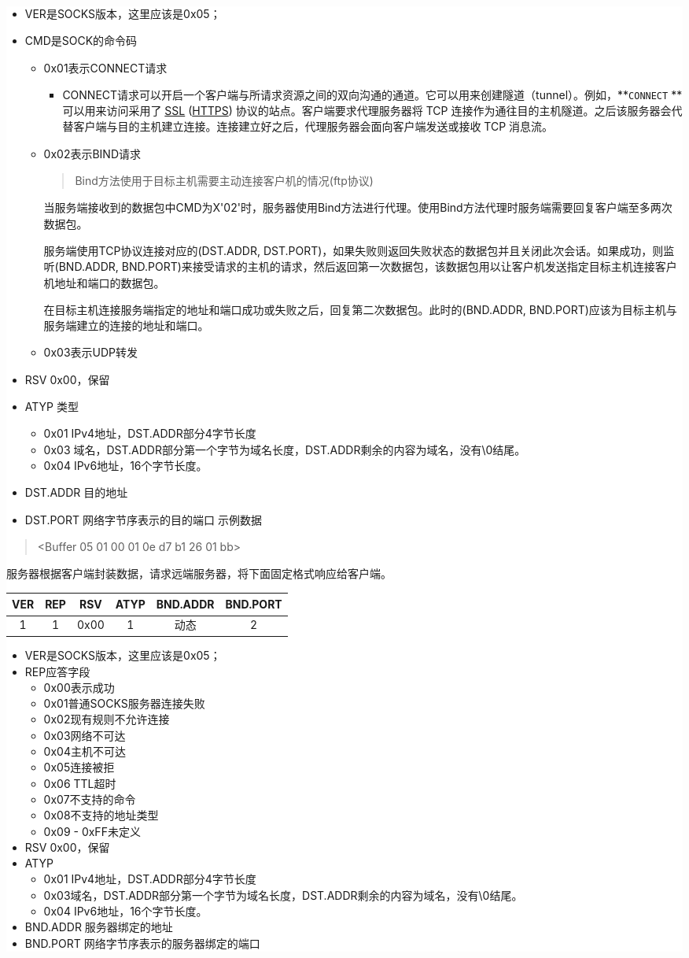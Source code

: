 - VER是SOCKS版本，这里应该是0x05；

- CMD是SOCK的命令码

  - 0x01表示CONNECT请求

    - CONNECT请求可以开启一个客户端与所请求资源之间的双向沟通的通道。它可以用来创建隧道（tunnel）。例如，**`CONNECT` **可以用来访问采用了 [SSL](https://developer.mozilla.org/en-US/docs/Glossary/SSL) ([HTTPS](https://developer.mozilla.org/en-US/docs/Glossary/HTTPS)) 协议的站点。客户端要求代理服务器将 TCP 连接作为通往目的主机隧道。之后该服务器会代替客户端与目的主机建立连接。连接建立好之后，代理服务器会面向客户端发送或接收 TCP 消息流。

  - 0x02表示BIND请求

    > Bind方法使用于目标主机需要主动连接客户机的情况(ftp协议)

    当服务端接收到的数据包中CMD为X'02'时，服务器使用Bind方法进行代理。使用Bind方法代理时服务端需要回复客户端至多两次数据包。

    服务端使用TCP协议连接对应的(DST.ADDR, DST.PORT)，如果失败则返回失败状态的数据包并且关闭此次会话。如果成功，则监听(BND.ADDR, BND.PORT)来接受请求的主机的请求，然后返回第一次数据包，该数据包用以让客户机发送指定目标主机连接客户机地址和端口的数据包。

    在目标主机连接服务端指定的地址和端口成功或失败之后，回复第二次数据包。此时的(BND.ADDR, BND.PORT)应该为目标主机与服务端建立的连接的地址和端口。

  - 0x03表示UDP转发

- RSV 0x00，保留

- ATYP 类型

  - 0x01 IPv4地址，DST.ADDR部分4字节长度
  - 0x03 域名，DST.ADDR部分第一个字节为域名长度，DST.ADDR剩余的内容为域名，没有\0结尾。
  - 0x04 IPv6地址，16个字节长度。

- DST.ADDR 目的地址

- DST.PORT 网络字节序表示的目的端口 示例数据

> <Buffer 05 01 00 01 0e d7 b1 26 01 bb>

服务器根据客户端封装数据，请求远端服务器，将下面固定格式响应给客户端。

| VER  | REP  | RSV  | ATYP | BND.ADDR | BND.PORT |
| :--: | :--: | :--: | :--: | :------: | :------: |
|  1   |  1   | 0x00 |  1   |   动态   |    2     |

- VER是SOCKS版本，这里应该是0x05；
- REP应答字段
  - 0x00表示成功
  - 0x01普通SOCKS服务器连接失败
  - 0x02现有规则不允许连接
  - 0x03网络不可达
  - 0x04主机不可达
  - 0x05连接被拒
  - 0x06 TTL超时
  - 0x07不支持的命令
  - 0x08不支持的地址类型
  - 0x09 - 0xFF未定义
- RSV 0x00，保留
- ATYP
  - 0x01 IPv4地址，DST.ADDR部分4字节长度
  - 0x03域名，DST.ADDR部分第一个字节为域名长度，DST.ADDR剩余的内容为域名，没有\0结尾。
  - 0x04 IPv6地址，16个字节长度。
- BND.ADDR 服务器绑定的地址
- BND.PORT 网络字节序表示的服务器绑定的端口
